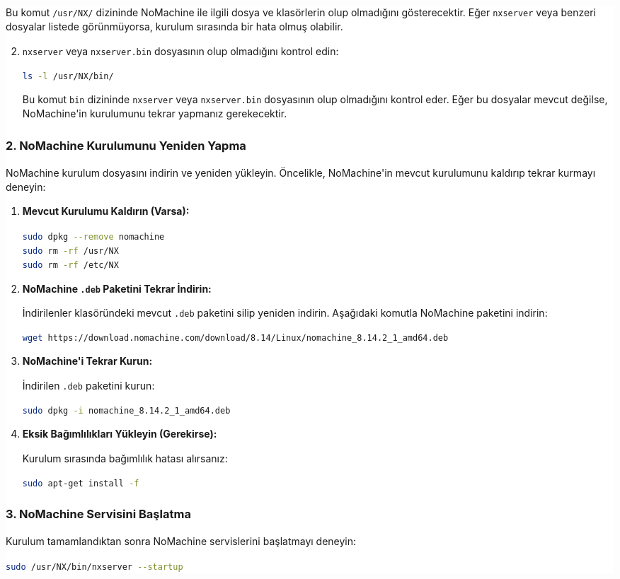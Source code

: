    Bu komut `/usr/NX/` dizininde NoMachine ile ilgili dosya ve klasörlerin olup olmadığını gösterecektir. Eğer `nxserver` veya benzeri dosyalar listede görünmüyorsa, kurulum sırasında bir hata olmuş olabilir.

2. `nxserver` veya `nxserver.bin` dosyasının olup olmadığını kontrol edin:

    ```bash
    ls -l /usr/NX/bin/
    ```

   Bu komut `bin` dizininde `nxserver` veya `nxserver.bin` dosyasının olup olmadığını kontrol eder. Eğer bu dosyalar mevcut değilse, NoMachine'in kurulumunu tekrar yapmanız gerekecektir.

### 2. NoMachine Kurulumunu Yeniden Yapma

NoMachine kurulum dosyasını indirin ve yeniden yükleyin. Öncelikle, NoMachine'in mevcut kurulumunu kaldırıp tekrar kurmayı deneyin:

1. **Mevcut Kurulumu Kaldırın (Varsa):**

    ```bash
    sudo dpkg --remove nomachine
    sudo rm -rf /usr/NX
    sudo rm -rf /etc/NX
    ```

2. **NoMachine `.deb` Paketini Tekrar İndirin:**

    İndirilenler klasöründeki mevcut `.deb` paketini silip yeniden indirin. Aşağıdaki komutla NoMachine paketini indirin:

    ```bash
    wget https://download.nomachine.com/download/8.14/Linux/nomachine_8.14.2_1_amd64.deb
    ```

3. **NoMachine'i Tekrar Kurun:**

    İndirilen `.deb` paketini kurun:

    ```bash
    sudo dpkg -i nomachine_8.14.2_1_amd64.deb
    ```

4. **Eksik Bağımlılıkları Yükleyin (Gerekirse):**

    Kurulum sırasında bağımlılık hatası alırsanız:

    ```bash
    sudo apt-get install -f
    ```

### 3. NoMachine Servisini Başlatma

Kurulum tamamlandıktan sonra NoMachine servislerini başlatmayı deneyin:

```bash
sudo /usr/NX/bin/nxserver --startup
```
